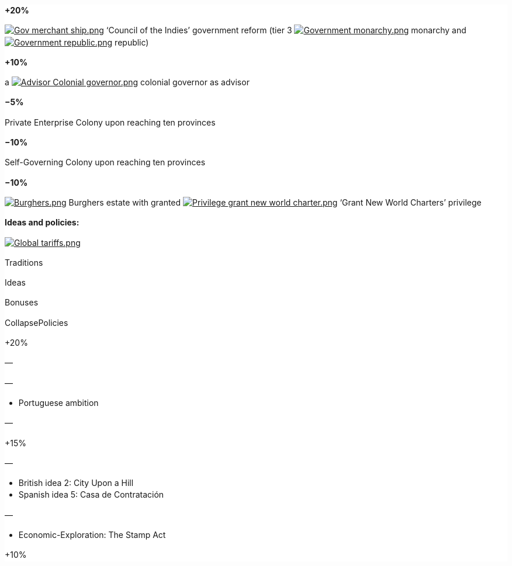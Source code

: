 **+20%**

[![Gov merchant ship.png](/images/thumb/f/f4/Gov_merchant_ship.png/24px-Gov_merchant_ship.png)](/File:Gov_merchant_ship.png) ‘Council of the Indies’ government reform (tier 3 [![Government monarchy.png](/images/thumb/4/4d/Government_monarchy.png/24px-Government_monarchy.png)](/Monarchy "Monarchy") monarchy and [![Government republic.png](/images/thumb/5/5d/Government_republic.png/24px-Government_republic.png)](/Republic "Republic") republic)

**+10%**

a [![Advisor Colonial governor.png](/images/thumb/f/fa/Advisor_Colonial_governor.png/24px-Advisor_Colonial_governor.png)](/Colonial_Governor "Colonial Governor") colonial governor as advisor

**−5%**

Private Enterprise Colony upon reaching ten provinces

**−10%**

Self-Governing Colony upon reaching ten provinces

**−10%**

[![Burghers.png](/images/thumb/d/dd/Burghers.png/24px-Burghers.png)](/Burghers "Burghers") Burghers estate with granted [![Privilege grant new world charter.png](/images/thumb/5/50/Privilege_grant_new_world_charter.png/24px-Privilege_grant_new_world_charter.png)](/File:Privilege_grant_new_world_charter.png) ‘Grant New World Charters’ privilege

**Ideas and policies:**

[![Global tariffs.png](/images/thumb/0/0b/Global_tariffs.png/24px-Global_tariffs.png)](/Global_tariffs "Global tariffs")

Traditions

Ideas

Bonuses

CollapsePolicies

+20%

—

—

*   Portuguese ambition

—

+15%

—

*   British idea 2: City Upon a Hill
*   Spanish idea 5: Casa de Contratación

—

*   Economic-Exploration: The Stamp Act

+10%
